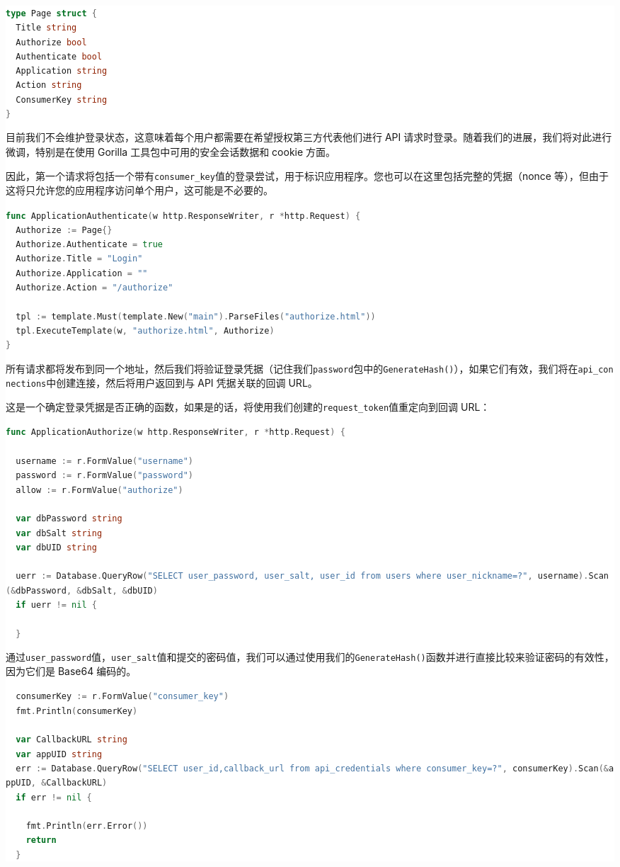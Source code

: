 ```go
type Page struct {
  Title string
  Authorize bool
  Authenticate bool
  Application string
  Action string
  ConsumerKey string
}
```

目前我们不会维护登录状态，这意味着每个用户都需要在希望授权第三方代表他们进行 API 请求时登录。随着我们的进展，我们将对此进行微调，特别是在使用 Gorilla 工具包中可用的安全会话数据和 cookie 方面。

因此，第一个请求将包括一个带有`consumer_key`值的登录尝试，用于标识应用程序。您也可以在这里包括完整的凭据（nonce 等），但由于这将只允许您的应用程序访问单个用户，这可能是不必要的。

```go
func ApplicationAuthenticate(w http.ResponseWriter, r *http.Request) {
  Authorize := Page{}
  Authorize.Authenticate = true
  Authorize.Title = "Login"
  Authorize.Application = ""
  Authorize.Action = "/authorize"

  tpl := template.Must(template.New("main").ParseFiles("authorize.html"))
  tpl.ExecuteTemplate(w, "authorize.html", Authorize)
}
```

所有请求都将发布到同一个地址，然后我们将验证登录凭据（记住我们`password`包中的`GenerateHash()`），如果它们有效，我们将在`api_connections`中创建连接，然后将用户返回到与 API 凭据关联的回调 URL。

这是一个确定登录凭据是否正确的函数，如果是的话，将使用我们创建的`request_token`值重定向到回调 URL：

```go
func ApplicationAuthorize(w http.ResponseWriter, r *http.Request) {

  username := r.FormValue("username")
  password := r.FormValue("password")
  allow := r.FormValue("authorize")

  var dbPassword string
  var dbSalt string
  var dbUID string

  uerr := Database.QueryRow("SELECT user_password, user_salt, user_id from users where user_nickname=?", username).Scan(&dbPassword, &dbSalt, &dbUID)
  if uerr != nil {

  }
```

通过`user_password`值，`user_salt`值和提交的密码值，我们可以通过使用我们的`GenerateHash()`函数并进行直接比较来验证密码的有效性，因为它们是 Base64 编码的。

```go
  consumerKey := r.FormValue("consumer_key")
  fmt.Println(consumerKey)

  var CallbackURL string
  var appUID string
  err := Database.QueryRow("SELECT user_id,callback_url from api_credentials where consumer_key=?", consumerKey).Scan(&appUID, &CallbackURL)
  if err != nil {

    fmt.Println(err.Error())
    return
  }

```